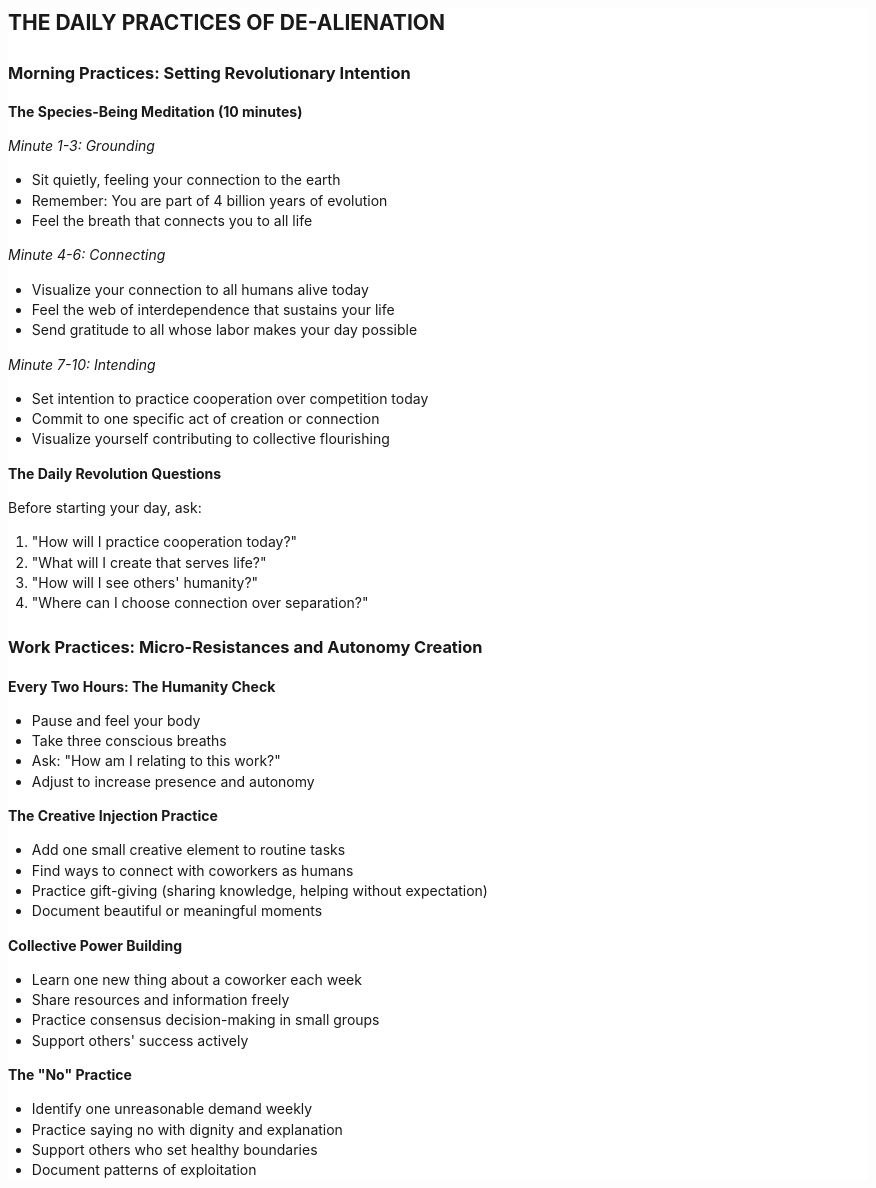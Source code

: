 ## THE DAILY PRACTICES OF DE-ALIENATION

### Morning Practices: Setting Revolutionary Intention

**The Species-Being Meditation (10 minutes)**

*Minute 1-3: Grounding*
- Sit quietly, feeling your connection to the earth
- Remember: You are part of 4 billion years of evolution
- Feel the breath that connects you to all life

*Minute 4-6: Connecting*
- Visualize your connection to all humans alive today
- Feel the web of interdependence that sustains your life
- Send gratitude to all whose labor makes your day possible

*Minute 7-10: Intending*
- Set intention to practice cooperation over competition today
- Commit to one specific act of creation or connection
- Visualize yourself contributing to collective flourishing

**The Daily Revolution Questions**

Before starting your day, ask:
1. "How will I practice cooperation today?"
2. "What will I create that serves life?"
3. "How will I see others' humanity?"
4. "Where can I choose connection over separation?"

### Work Practices: Micro-Resistances and Autonomy Creation

**Every Two Hours: The Humanity Check**
- Pause and feel your body
- Take three conscious breaths
- Ask: "How am I relating to this work?"
- Adjust to increase presence and autonomy

**The Creative Injection Practice**
- Add one small creative element to routine tasks
- Find ways to connect with coworkers as humans
- Practice gift-giving (sharing knowledge, helping without expectation)
- Document beautiful or meaningful moments

**Collective Power Building**
- Learn one new thing about a coworker each week
- Share resources and information freely
- Practice consensus decision-making in small groups
- Support others' success actively

**The "No" Practice**
- Identify one unreasonable demand weekly
- Practice saying no with dignity and explanation
- Support others who set healthy boundaries
- Document patterns of exploitation
